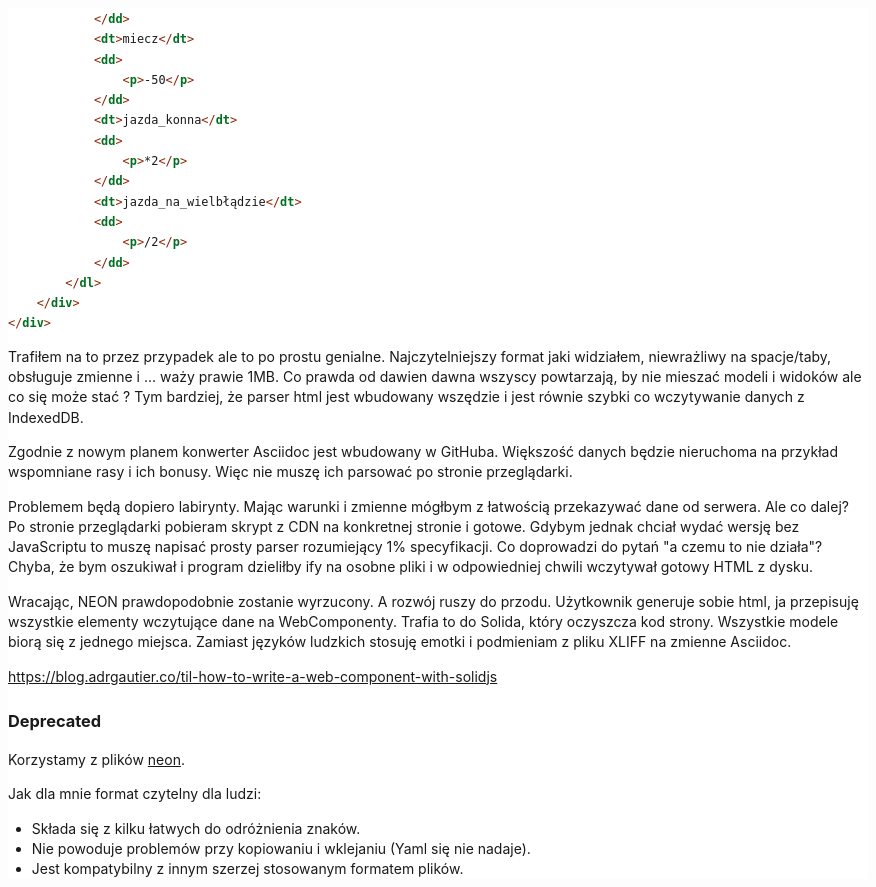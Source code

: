 ```html
            </dd>
            <dt>miecz</dt>
            <dd>
                <p>-50</p>
            </dd>
            <dt>jazda_konna</dt>
            <dd>
                <p>*2</p>
            </dd>
            <dt>jazda_na_wielbłądzie</dt>
            <dd>
                <p>/2</p>
            </dd>
        </dl>
    </div>
</div>
```

Trafiłem na to przez przypadek ale to po prostu genialne. 
Najczytelniejszy format jaki widziałem, niewrażliwy na spacje/taby, obsługuje zmienne i ... waży prawie 1MB. 
Co prawda od dawien dawna wszyscy powtarzają, by nie mieszać modeli i widoków ale co się może stać ? 
Tym bardziej, że parser html jest wbudowany wszędzie i jest równie szybki co wczytywanie danych z IndexedDB.

Zgodnie z nowym planem konwerter Asciidoc jest wbudowany w GitHuba. Większość danych będzie nieruchoma 
na przykład wspomniane rasy i ich bonusy. Więc nie muszę ich parsować po stronie przeglądarki. 

Problemem będą dopiero labirynty. Mając warunki i zmienne mógłbym z łatwością przekazywać dane od serwera. 
Ale co dalej? Po stronie przeglądarki pobieram skrypt z CDN na konkretnej stronie i gotowe. 
Gdybym jednak chciał wydać wersję bez JavaScriptu to muszę napisać prosty parser rozumiejący 
1% specyfikacji. Co doprowadzi do pytań "a czemu to nie działa"? Chyba, że bym oszukiwał i program 
dzieliłby ify na osobne pliki i w odpowiedniej chwili wczytywał gotowy HTML z dysku. 

Wracając, NEON prawdopodobnie zostanie wyrzucony. A rozwój ruszy do przodu. Użytkownik generuje sobie html, 
ja przepisuję wszystkie elementy wczytujące dane na WebComponenty. Trafia to do Solida, który oczyszcza 
kod strony. Wszystkie modele biorą się z jednego miejsca. Zamiast języków ludzkich stosuję emotki i podmieniam 
z pliku XLIFF na zmienne Asciidoc.

https://blog.adrgautier.co/til-how-to-write-a-web-component-with-solidjs

### Deprecated

Korzystamy z plików [neon](https://github.com/nette/neon).

Jak dla mnie format czytelny dla ludzi:

- Składa się z kilku łatwych do odróżnienia znaków.
- Nie powoduje problemów przy kopiowaniu i wklejaniu (Yaml się nie nadaje).
- Jest kompatybilny z innym szerzej stosowanym formatem plików.
